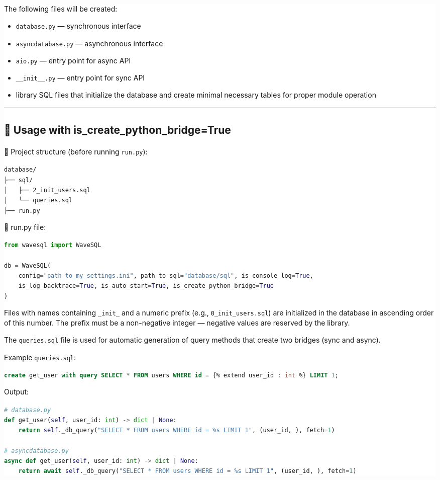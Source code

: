 The following files will be created:

- `database.py` — synchronous interface

- `asyncdatabase.py` — asynchronous interface

- `aio.py` — entry point for async API

- `__init__.py` — entry point for sync API

- library SQL files that initialize the database and create minimal necessary tables for proper module operation

---


## 🧰 Usage with is_create_python_bridge=True

📁 Project structure (before running `run.py`):
```bash
database/
├── sql/
│   ├── 2_init_users.sql
│   └── queries.sql
├── run.py
```

🐍 run.py file:
```python
from wavesql import WaveSQL

db = WaveSQL(
    config="path_to_my_settings.ini", path_to_sql="database/sql", is_console_log=True,
    is_log_backtrace=True, is_auto_start=True, is_create_python_bridge=True
)
```

Files with names containing `_init_` and a numeric prefix (e.g., `0_init_users.sql`) are initialized in the database in ascending order of this number.
The prefix must be a non-negative integer — negative values are reserved by the library.

The `queries.sql` file is used for automatic generation of query methods that create two bridges (sync and async).

Example `queries.sql`:
```sql
create get_user with query SELECT * FROM users WHERE id = {% extend user_id : int %} LIMIT 1;
```

Output:
```python
# database.py
def get_user(self, user_id: int) -> dict | None:
    return self._db_query("SELECT * FROM users WHERE id = %s LIMIT 1", (user_id, ), fetch=1)

# asyncdatabase.py
async def get_user(self, user_id: int) -> dict | None:
    return await self._db_query("SELECT * FROM users WHERE id = %s LIMIT 1", (user_id, ), fetch=1)
```
